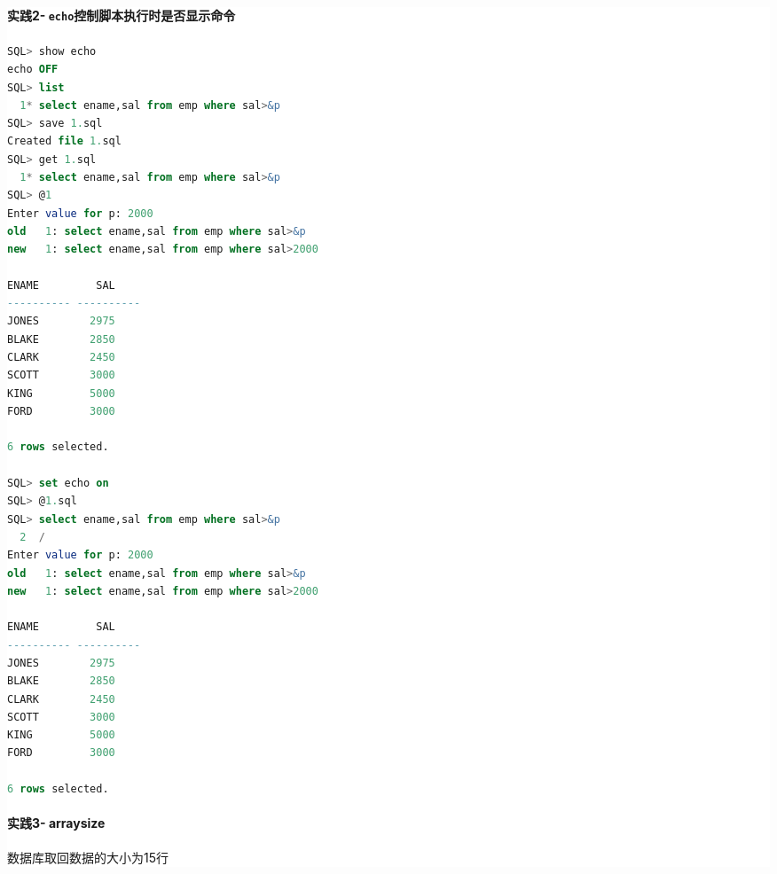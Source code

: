 

#### 实践2- `echo`控制脚本执行时是否显示命令

```sql
SQL> show echo
echo OFF
SQL> list
  1* select ename,sal from emp where sal>&p
SQL> save 1.sql
Created file 1.sql
SQL> get 1.sql
  1* select ename,sal from emp where sal>&p
SQL> @1
Enter value for p: 2000
old   1: select ename,sal from emp where sal>&p
new   1: select ename,sal from emp where sal>2000

ENAME		  SAL
---------- ----------
JONES		 2975
BLAKE		 2850
CLARK		 2450
SCOTT		 3000
KING		 5000
FORD		 3000

6 rows selected.

SQL> set echo on
SQL> @1.sql
SQL> select ename,sal from emp where sal>&p
  2  /
Enter value for p: 2000
old   1: select ename,sal from emp where sal>&p
new   1: select ename,sal from emp where sal>2000

ENAME		  SAL
---------- ----------
JONES		 2975
BLAKE		 2850
CLARK		 2450
SCOTT		 3000
KING		 5000
FORD		 3000

6 rows selected.
```

#### 实践3- arraysize

数据库取回数据的大小为15行
